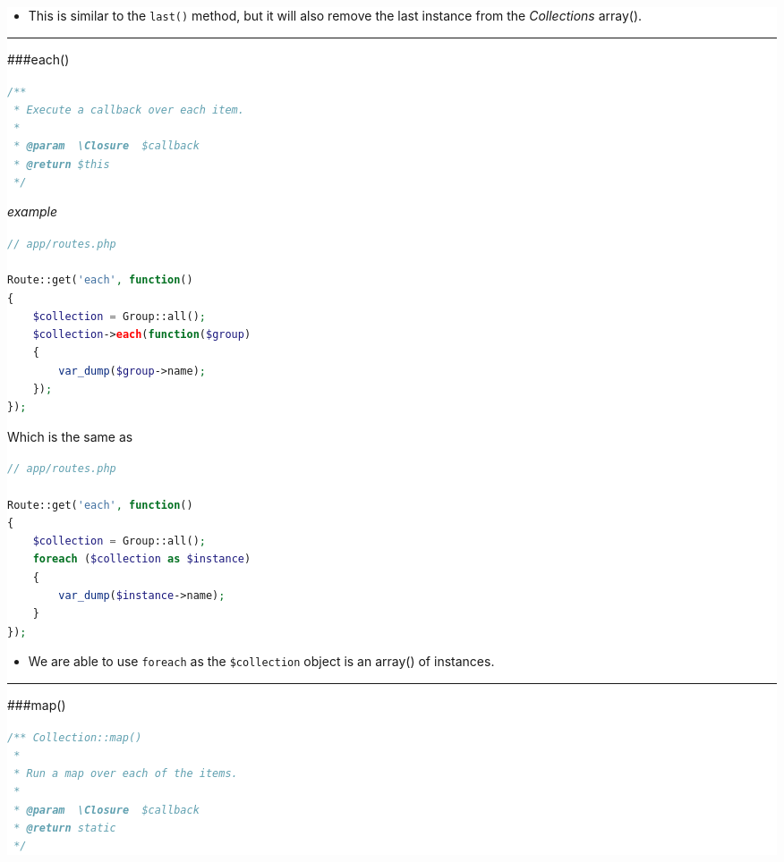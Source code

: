 * This is similar to the `last()` method, but it will also remove the last instance from the *Collections* array().

___

###each()
```php
/**
 * Execute a callback over each item.
 *
 * @param  \Closure  $callback
 * @return $this
 */
```

*example*

```php
// app/routes.php

Route::get('each', function()
{
    $collection = Group::all();
    $collection->each(function($group)
    {
        var_dump($group->name);
    });
});
```

Which is the same as 

```php 
// app/routes.php

Route::get('each', function()
{
	$collection = Group::all();
	foreach ($collection as $instance)
	{
		var_dump($instance->name);
	}
});
```

* We are able to use `foreach` as the `$collection` object is an array() of instances.

___

###map()  
```php
/** Collection::map()
 *
 * Run a map over each of the items.
 *
 * @param  \Closure  $callback
 * @return static
 */
```
